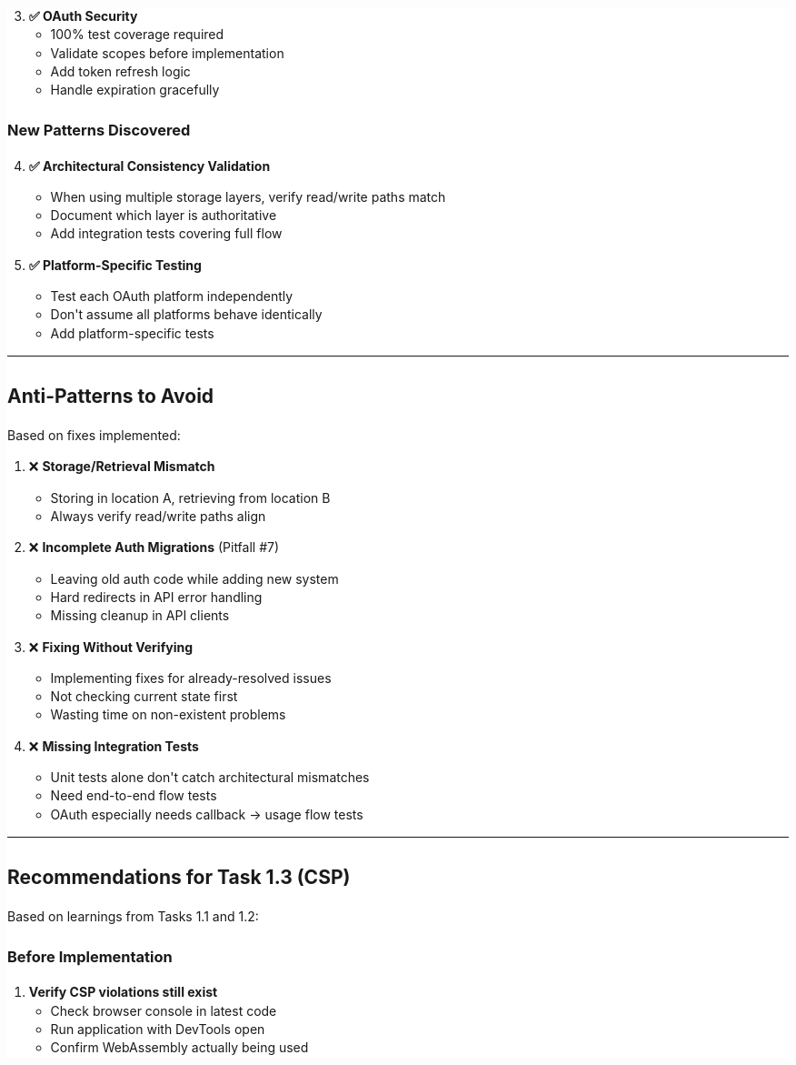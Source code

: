 3. **✅ OAuth Security**
   - 100% test coverage required
   - Validate scopes before implementation
   - Add token refresh logic
   - Handle expiration gracefully

### New Patterns Discovered

4. **✅ Architectural Consistency Validation**
   - When using multiple storage layers, verify read/write paths match
   - Document which layer is authoritative
   - Add integration tests covering full flow

5. **✅ Platform-Specific Testing**
   - Test each OAuth platform independently
   - Don't assume all platforms behave identically
   - Add platform-specific tests

---

## Anti-Patterns to Avoid

Based on fixes implemented:

1. ❌ **Storage/Retrieval Mismatch**
   - Storing in location A, retrieving from location B
   - Always verify read/write paths align

2. ❌ **Incomplete Auth Migrations** (Pitfall #7)
   - Leaving old auth code while adding new system
   - Hard redirects in API error handling
   - Missing cleanup in API clients

3. ❌ **Fixing Without Verifying**
   - Implementing fixes for already-resolved issues
   - Not checking current state first
   - Wasting time on non-existent problems

4. ❌ **Missing Integration Tests**
   - Unit tests alone don't catch architectural mismatches
   - Need end-to-end flow tests
   - OAuth especially needs callback → usage flow tests

---

## Recommendations for Task 1.3 (CSP)

Based on learnings from Tasks 1.1 and 1.2:

### Before Implementation

1. **Verify CSP violations still exist**
   - Check browser console in latest code
   - Run application with DevTools open
   - Confirm WebAssembly actually being used
